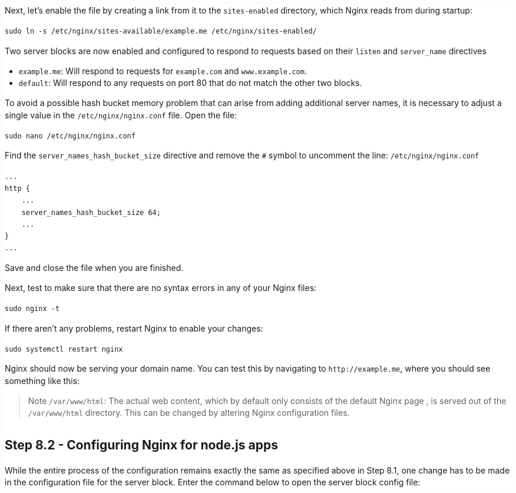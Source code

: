 Next, let’s enable the file by creating a link from it to the `sites-enabled` directory, which Nginx reads from during startup:

```
sudo ln -s /etc/nginx/sites-available/example.me /etc/nginx/sites-enabled/
```

Two server blocks are now enabled and configured to respond to requests based on their `listen` and `server_name` directives

- `example.me`: Will respond to requests for `example.com` and `www.example.com`.
- `default`: Will respond to any requests on port 80 that do not match the other two blocks.

To avoid a possible hash bucket memory problem that can arise from adding additional server names, it is necessary to adjust a single value in the `/etc/nginx/nginx.conf` file. Open the file:

```
sudo nano /etc/nginx/nginx.conf
```

Find the `server_names_hash_bucket_size` directive and remove the `#` symbol to uncomment the line: `/etc/nginx/nginx.conf`

```
...
http {
    ...
    server_names_hash_bucket_size 64;
    ...
}
...

```

Save and close the file when you are finished.

Next, test to make sure that there are no syntax errors in any of your Nginx files:

```
sudo nginx -t
```

If there aren’t any problems, restart Nginx to enable your changes:

```
sudo systemctl restart nginx
```

Nginx should now be serving your domain name. You can test this by navigating to `http://example.me`, where you should see something like this:

> Note `/var/www/html`: The actual web content, which by default only consists of the default Nginx page , is served out of the `/var/www/html` directory. This can be changed by altering Nginx configuration files.

## Step 8.2 - Configuring Nginx for node.js apps

While the entire process of the configuration remains exactly the same as specified above in Step 8.1, one change has to be made in the configuration file for the server block.
Enter the command below to open the server block config file:
